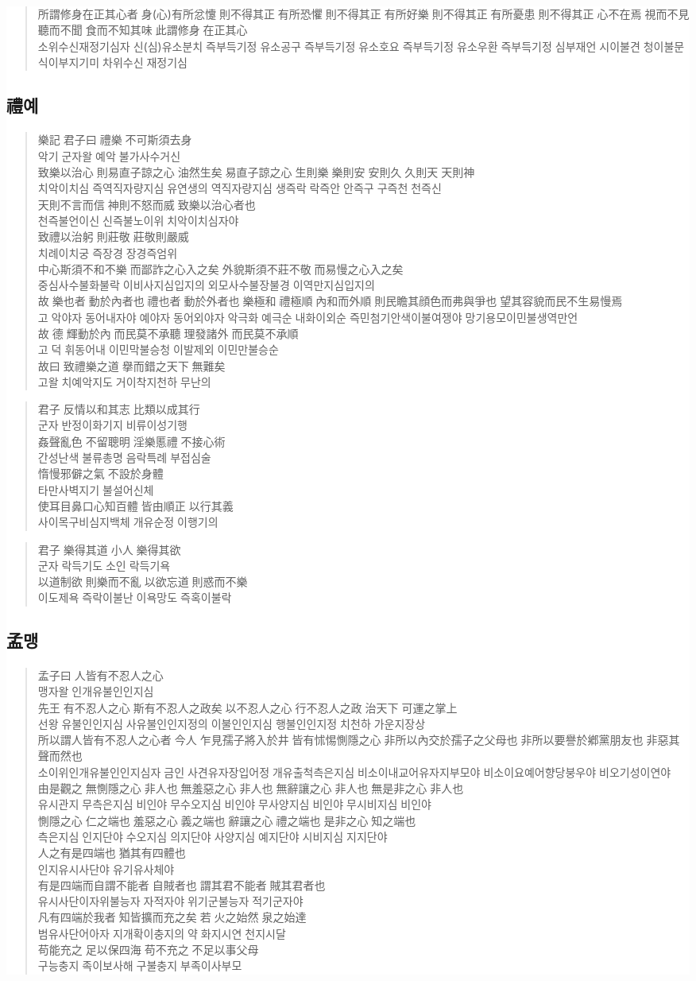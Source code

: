 > 所謂修身在正其心者 身(心)有所忿懥 則不得其正 有所恐懼 則不得其正 有所好樂 則不得其正 有所憂患 則不得其正 心不在焉 視而不見 聽而不聞 食而不知其味 此謂修身 在正其心  
> 소위수신재정기심자 신(심)유소분치 즉부득기정 유소공구 즉부득기정 유소호요 즉부득기정 유소우환 즉부득기정 심부재언 시이불견 청이불문 식이부지기미 차위수신 재정기심

## 禮예

> 樂記 君子曰 禮樂 不可斯須去身  
> 악기 군자왈 예악 불가사수거신  
> 致樂以治心 則易直子諒之心 油然生矣 易直子諒之心 生則樂 樂則安 安則久 久則天 天則神  
> 치악이치심 즉역직자량지심 유연생의 역직자량지심 생즉락 락즉안 안즉구 구즉천 천즉신  
> 天則不言而信 神則不怒而威 致樂以治心者也  
> 천즉불언이신 신즉불노이위 치악이치심자야   
> 致禮以治躬 則莊敬 莊敬則嚴威  
> 치례이치궁 즉장경 장경즉엄위  
> 中心斯須不和不樂 而鄙詐之心入之矣 外貌斯須不莊不敬 而易慢之心入之矣  
> 중심사수불화불락 이비사지심입지의 외모사수불장불경 이역만지심입지의  
> 故 樂也者 動於內者也 禮也者 動於外者也 樂極和 禮極順 內和而外順 則民瞻其顔色而弗與爭也 望其容貌而民不生易慢焉  
> 고 악야자 동어내자야 예야자 동어외야자 악극화 예극순 내화이외순 즉민첨기안색이불여쟁야 망기용모이민불생역만언  
> 故 德 輝動於內 而民莫不承聽 理發諸外 而民莫不承順  
> 고 덕 휘동어내 이민막불승청 이발제외 이민만불승순  
> 故曰 致禮樂之道 擧而錯之天下 無難矣  
> 고왈 치예악지도 거이착지천하 무난의

> 君子 反情以和其志 比類以成其行  
> 군자 반정이화기지 비류이성기행  
> 姦聲亂色 不留聰明 淫樂慝禮 不接心術  
> 간성난색 불류총명 음락특례 부접심술  
> 惰慢邪僻之氣 不設於身體  
> 타만사벽지기 불설어신체  
> 使耳目鼻口心知百體 皆由順正 以行其義  
> 사이목구비심지백체 개유순정 이행기의

> 君子 樂得其道 小人 樂得其欲  
> 군자 락득기도 소인 락득기욕  
> 以道制欲 則樂而不亂 以欲忘道 則惑而不樂  
> 이도제욕 즉락이불난 이욕망도 즉혹이불락

## 孟맹

> 孟子曰 人皆有不忍人之心  
> 맹자왈 인개유불인인지심  
> 先王 有不忍人之心 斯有不忍人之政矣 以不忍人之心 行不忍人之政 治天下 可運之掌上  
> 선왕 유불인인지심 사유불인인지정의 이불인인지심 행불인인지정 치천하 가운지장상  
> 所以謂人皆有不忍人之心者 今人 乍見孺子將入於井 皆有怵惕惻隱之心 非所以內交於孺子之父母也 非所以要譽於鄕黨朋友也 非惡其聲而然也  
> 소이위인개유불인인지심자 금인 사견유자장입어정 개유출척측은지심 비소이내교어유자지부모야 비소이요예어향당붕우야 비오기성이연야  
> 由是觀之 無惻隱之心 非人也 無羞惡之心 非人也 無辭讓之心 非人也 無是非之心 非人也  
> 유시관지 무측은지심 비인야 무수오지심 비인야 무사양지심 비인야 무시비지심 비인야  
> 惻隱之心 仁之端也 羞惡之心 義之端也 辭讓之心 禮之端也 是非之心 知之端也  
> 측은지심 인지단야 수오지심 의지단야 사양지심 예지단야 시비지심 지지단야  
> 人之有是四端也 猶其有四體也  
> 인지유시사단야 유기유사체야  
> 有是四端而自謂不能者 自賊者也 謂其君不能者 賊其君者也  
> 유시사단이자위불능자 자적자야 위기군불능자 적기군자야  
> 凡有四端於我者 知皆擴而充之矣 若 火之始然 泉之始達  
> 범유사단어아자 지개확이충지의 약 화지시연 천지시달  
> 苟能充之 足以保四海 苟不充之 不足以事父母  
> 구능충지 족이보사해 구불충지 부족이사부모
